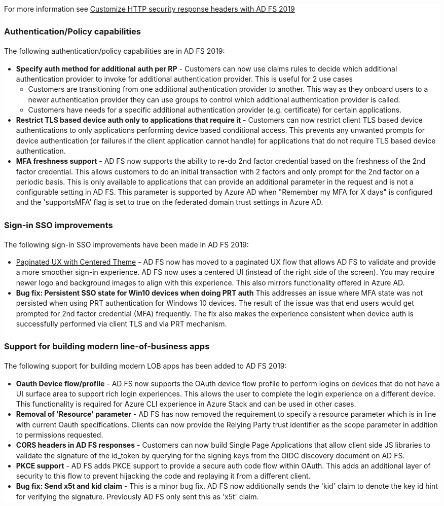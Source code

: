 For more information see [Customize HTTP security response headers with AD FS 2019](../../ad-fs/operations/customize-http-security-headers-ad-fs.md)


### Authentication/Policy capabilities

The following authentication/policy capabilities are in AD FS 2019:
- **Specify auth method for additional auth per RP** - Customers can now use claims rules to decide which additional authentication provider to invoke for additional authentication provider. This is useful for 2 use cases
    - Customers are transitioning from one additional authentication provider to another. This way as they onboard users to a newer authentication provider they can use groups to control which additional authentication provider is called.
    - Customers have needs for a specific additional authentication provider (e.g. certificate) for certain applications.
- **Restrict TLS based device auth only to applications that require it** - Customers can now restrict client TLS based device authentications to only applications performing device based conditional access. This prevents any unwanted prompts for device authentication (or failures if the client application cannot handle) for applications that do not require TLS based device authentication.
- **MFA freshness support**    - AD FS now supports the ability to re-do 2nd factor credential based on the freshness of the 2nd factor credential. This allows customers to do an initial transaction with 2 factors and only prompt for the 2nd factor on a periodic basis. This is only available to applications that can provide an additional parameter in the request and is not a configurable setting in AD FS. This parameter is supported by Azure AD when "Remember my MFA for X days" is configured and the 'supportsMFA' flag is set to true on the federated domain trust settings in Azure AD.


### Sign-in SSO improvements

The following sign-in SSO improvements have been made in AD FS 2019:

- [Paginated UX with Centered Theme](../operations/AD-FS-paginated-sign-in.md) - AD FS now has moved to a paginated UX flow that allows AD FS to validate and provide a more smoother sign-in experience. AD FS now uses a centered UI (instead of the right side of the screen). You may require newer logo and background images to align with this experience. This also mirrors functionality offered in Azure AD.
- **Bug fix: Persistent SSO state for Win10 devices when doing PRT auth**    This addresses an issue where MFA state was not persisted when using PRT authentication for Windows 10 devices. The result of the issue was that end users would get prompted for 2nd factor credential (MFA) frequently. The fix also makes the experience consistent when device auth is successfully performed via client TLS and via PRT mechanism.


### Support for building modern line-of-business apps

The following support for building modern LOB apps has been added to AD FS 2019:

- **Oauth Device flow/profile** - AD FS now supports the OAuth device flow profile to perform logins on devices that do not have a UI surface area to support rich login experiences. This allows the user to complete the login experience on a different device. This functionality is required for Azure CLI experience in Azure Stack and can be used in other cases.
- **Removal of 'Resource' parameter** - AD FS has now removed the requirement to specify a resource parameter which is in line with current Oauth specifications. Clients can now provide the Relying Party trust identifier as the scope parameter in addition to permissions requested.
- **CORS headers in AD FS responses** - Customers can now build Single Page Applications that allow client side JS libraries to validate the signature of the id_token by querying for the signing keys from the OIDC discovery document on AD FS.
- **PKCE support**    - AD FS adds PKCE support to provide a secure auth code flow within OAuth. This adds an additional layer of security to this flow to prevent hijacking the code and replaying it from a different client.
- **Bug fix: Send x5t and kid claim** - This is a minor bug fix. AD FS now additionally sends the 'kid' claim to denote the key id hint for verifying the signature. Previously AD FS only sent this as 'x5t' claim.
